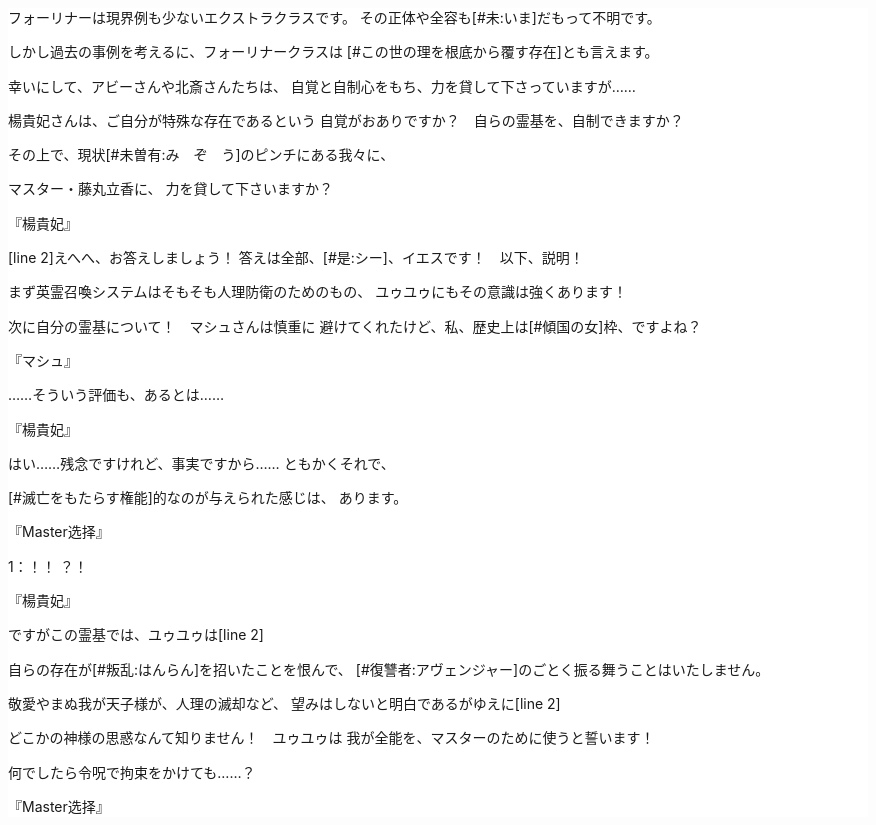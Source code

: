 フォーリナーは現界例も少ないエクストラクラスです。
その正体や全容も[#未:いま]だもって不明です。

しかし過去の事例を考えるに、フォーリナークラスは
[#この世の理を根底から覆す存在]とも言えます。

幸いにして、アビーさんや北斎さんたちは、
自覚と自制心をもち、力を貸して下さっていますが……

楊貴妃さんは、ご自分が特殊な存在であるという
自覚がおありですか？　自らの霊基を、自制できますか？

その上で、現状[#未曽有:み　ぞ　う]のピンチにある我々に、

マスター・藤丸立香に、
力を貸して下さいますか？

『楊貴妃』

[line 2]えへへ、お答えしましょう！
答えは全部、[#是:シー]、イエスです！　以下、説明！

まず英霊召喚システムはそもそも人理防衛のためのもの、
ユゥユゥにもその意識は強くあります！

次に自分の霊基について！　マシュさんは慎重に
避けてくれたけど、私、歴史上は[#傾国の女]枠、ですよね？

『マシュ』

……そういう評価も、あるとは……

『楊貴妃』

はい……残念ですけれど、事実ですから……
ともかくそれで、

[#滅亡をもたらす権能]的なのが与えられた感じは、
あります。

『Master选择』

1：！！
？！

『楊貴妃』

ですがこの霊基では、ユゥユゥは[line 2]

自らの存在が[#叛乱:はんらん]を招いたことを恨んで、
[#復讐者:アヴェンジャー]のごとく振る舞うことはいたしません。

敬愛やまぬ我が天子様が、人理の滅却など、
望みはしないと明白であるがゆえに[line 2]

どこかの神様の思惑なんて知りません！　ユゥユゥは
我が全能を、マスターのために使うと誓います！

何でしたら令呪で拘束をかけても……？

『Master选择』
